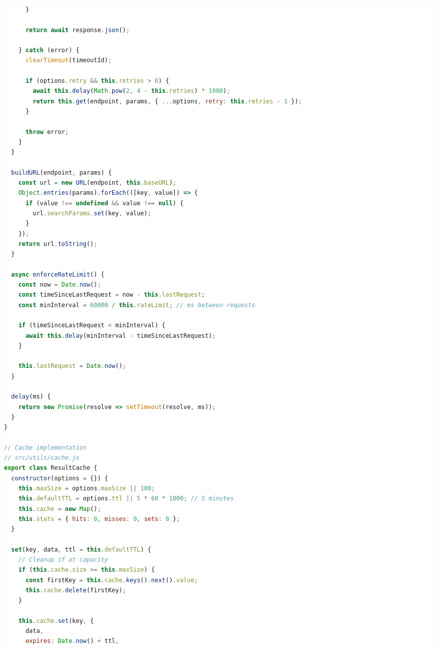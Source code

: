 ```javascript
      }
      
      return await response.json();
      
    } catch (error) {
      clearTimeout(timeoutId);
      
      if (options.retry && this.retries > 0) {
        await this.delay(Math.pow(2, 4 - this.retries) * 1000);
        return this.get(endpoint, params, { ...options, retry: this.retries - 1 });
      }
      
      throw error;
    }
  }
  
  buildURL(endpoint, params) {
    const url = new URL(endpoint, this.baseURL);
    Object.entries(params).forEach(([key, value]) => {
      if (value !== undefined && value !== null) {
        url.searchParams.set(key, value);
      }
    });
    return url.toString();
  }
  
  async enforceRateLimit() {
    const now = Date.now();
    const timeSinceLastRequest = now - this.lastRequest;
    const minInterval = 60000 / this.rateLimit; // ms between requests
    
    if (timeSinceLastRequest < minInterval) {
      await this.delay(minInterval - timeSinceLastRequest);
    }
    
    this.lastRequest = Date.now();
  }
  
  delay(ms) {
    return new Promise(resolve => setTimeout(resolve, ms));
  }
}

// Cache implementation
// src/utils/cache.js
export class ResultCache {
  constructor(options = {}) {
    this.maxSize = options.maxSize || 100;
    this.defaultTTL = options.ttl || 5 * 60 * 1000; // 5 minutes
    this.cache = new Map();
    this.stats = { hits: 0, misses: 0, sets: 0 };
  }
  
  set(key, data, ttl = this.defaultTTL) {
    // Cleanup if at capacity
    if (this.cache.size >= this.maxSize) {
      const firstKey = this.cache.keys().next().value;
      this.cache.delete(firstKey);
    }
    
    this.cache.set(key, {
      data,
      expires: Date.now() + ttl,
```